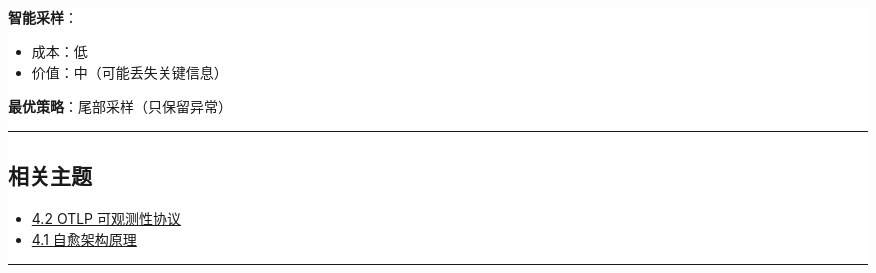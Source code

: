 **智能采样**：

- 成本：低
- 价值：中（可能丢失关键信息）

**最优策略**：尾部采样（只保留异常）

---

## 相关主题

- [4.2 OTLP 可观测性协议](../04_Self_Healing_Systems/04.2_OTLP_Observability.md)
- [4.1 自愈架构原理](../04_Self_Healing_Systems/04.1_Self_Healing_Architecture.md)

---
